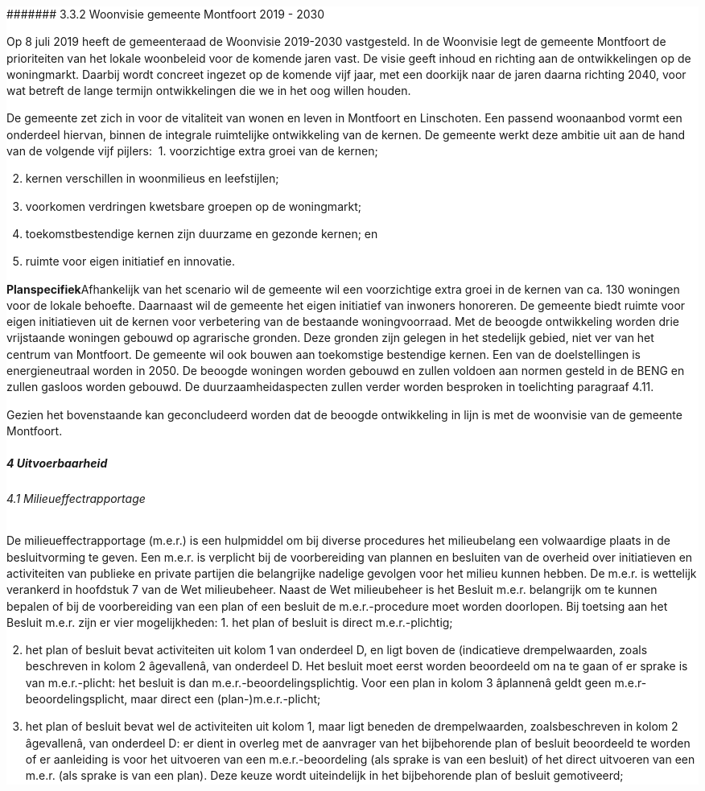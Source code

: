 ####### 3\.3\.2 Woonvisie gemeente Montfoort 2019 \- 2030

Op 8 juli 2019 heeft de gemeenteraad de Woonvisie 2019\-2030 vastgesteld. In de Woonvisie legt de gemeente Montfoort de prioriteiten van het lokale woonbeleid voor de komende jaren vast. De visie geeft inhoud en richting aan de ontwikkelingen op de woningmarkt. Daarbij wordt concreet ingezet op de komende vijf jaar, met een doorkijk naar de jaren daarna richting 2040, voor wat betreft de lange termijn ontwikkelingen die we in het oog willen houden.

De gemeente zet zich in voor de vitaliteit van wonen en leven in Montfoort en Linschoten. Een passend woonaanbod vormt een onderdeel hiervan, binnen de integrale ruimtelijke ontwikkeling van de kernen. De gemeente werkt deze ambitie uit aan de hand van de volgende vijf pijlers:  1. voorzichtige extra groei van de kernen;

2. kernen verschillen in woonmilieus en leefstijlen;

3. voorkomen verdringen kwetsbare groepen op de woningmarkt;

4. toekomstbestendige kernen zijn duurzame en gezonde kernen; en

5. ruimte voor eigen initiatief en innovatie.

**Planspecifiek**Afhankelijk van het scenario wil de gemeente wil een voorzichtige extra groei in de kernen van ca. 130 woningen voor de lokale behoefte. Daarnaast wil de gemeente het eigen initiatief van inwoners honoreren. De gemeente biedt ruimte voor eigen initiatieven uit de kernen voor verbetering van de bestaande woningvoorraad. Met de beoogde ontwikkeling worden drie vrijstaande woningen gebouwd op agrarische gronden. Deze gronden zijn gelegen in het stedelijk gebied, niet ver van het centrum van Montfoort. De gemeente wil ook bouwen aan toekomstige bestendige kernen. Een van de doelstellingen is energieneutraal worden in 2050\. De beoogde woningen worden gebouwd en zullen voldoen aan normen gesteld in de BENG en zullen gasloos worden gebouwd. De duurzaamheidaspecten zullen verder worden besproken in toelichting paragraaf 4\.11.

Gezien het bovenstaande kan geconcludeerd worden dat de beoogde ontwikkeling in lijn is met de woonvisie van de gemeente Montfoort.

##### 4 Uitvoerbaarheid

###### 4\.1 Milieueffectrapportage

De milieueffectrapportage (m.e.r.) is een hulpmiddel om bij diverse procedures het milieubelang een volwaardige plaats in de besluitvorming te geven. Een m.e.r. is verplicht bij de voorbereiding van plannen en besluiten van de overheid over initiatieven en activiteiten van publieke en private partijen die belangrijke nadelige gevolgen voor het milieu kunnen hebben. De m.e.r. is wettelijk verankerd in hoofdstuk 7 van de Wet milieubeheer. Naast de Wet milieubeheer is het Besluit m.e.r. belangrijk om te kunnen bepalen of bij de voorbereiding van een plan of een besluit de m.e.r.\-procedure moet worden doorlopen. Bij toetsing aan het Besluit m.e.r. zijn er vier mogelijkheden: 1. het plan of besluit is direct m.e.r.\-plichtig;

2. het plan of besluit bevat activiteiten uit kolom 1 van onderdeel D, en ligt boven de (indicatieve drempelwaarden, zoals beschreven in kolom 2 âgevallenâ, van onderdeel D. Het besluit moet eerst worden beoordeeld om na te gaan of er sprake is van m.e.r.\-plicht: het besluit is dan m.e.r.\-beoordelingsplichtig. Voor een plan in kolom 3 âplannenâ geldt geen m.e.r\-beoordelingsplicht, maar direct een (plan\-)m.e.r.\-plicht;

3. het plan of besluit bevat wel de activiteiten uit kolom 1, maar ligt beneden de drempelwaarden, zoalsbeschreven in kolom 2 âgevallenâ, van onderdeel D: er dient in overleg met de aanvrager van het bijbehorende plan of besluit beoordeeld te worden of er aanleiding is voor het uitvoeren van een m.e.r.\-beoordeling (als sprake is van een besluit) of het direct uitvoeren van een m.e.r. (als sprake is van een plan). Deze keuze wordt uiteindelijk in het bijbehorende plan of besluit gemotiveerd;
